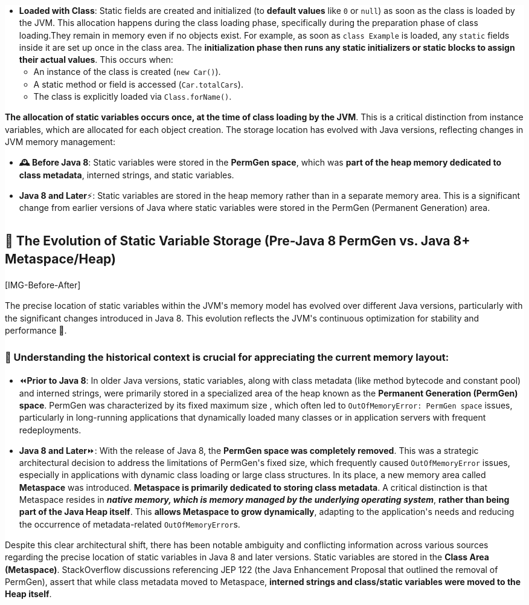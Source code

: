 
* **Loaded with Class**: Static fields are created and initialized (to **default values** like `0` or `null`) as soon as the class is loaded by the JVM. This allocation happens during the class loading phase, specifically during the preparation phase of class loading.They remain in memory even if no objects exist. For example, as soon as `class Example` is loaded, any `static` fields inside it are set up once in the class area. The **initialization phase then runs any static initializers or static blocks to assign their actual values**. This occurs when:
    * An instance of the class is created (`new Car()`).
    * A static method or field is accessed (`Car.totalCars`).
    * The class is explicitly loaded via `Class.forName()`.
 


**The allocation of static variables occurs once, at the time of class loading by the JVM**. This is a critical distinction from instance variables, which are allocated for each object creation. The storage location has evolved with Java versions, reflecting changes in JVM memory management:

* **🕰️ Before Java 8**: Static variables were stored in the **PermGen space**, which was **part of the heap memory dedicated to class metadata**, interned strings, and static variables.

* **Java 8 and Later**⚡: Static variables are stored in the heap memory rather than in a separate memory area. This is a significant change from earlier versions of Java where static variables were stored in the PermGen (Permanent Generation) area.


## 🔄 The Evolution of Static Variable Storage (Pre-Java 8 PermGen vs. Java 8+ Metaspace/Heap)
[IMG-Before-After]

The precise location of static variables within the JVM's memory model has evolved over different Java versions, particularly with the significant changes introduced in Java 8. This evolution reflects the JVM's continuous optimization for stability and performance 🚀.

### 📜 Understanding the historical context is crucial for appreciating the current memory layout:

* ⏪**Prior to Java 8**: In older Java versions, static variables, along with class metadata (like method bytecode and constant pool) and interned strings, were primarily stored in a specialized area of the heap known as the **Permanent Generation (PermGen) space**. PermGen was characterized by its fixed maximum size , which often led to `OutOfMemoryError: PermGen space` issues, particularly in long-running applications that dynamically loaded many classes or in application servers with frequent redeployments.

* **Java 8 and Later**⏩: With the release of Java 8, the **PermGen space was completely removed**. This was a strategic architectural decision to address the limitations of PermGen's fixed size, which frequently caused `OutOfMemoryError` issues, especially in applications with dynamic class loading or large class structures. In its place, a new memory area called **Metaspace** was introduced. **Metaspace is primarily dedicated to storing class metadata**. A critical distinction is that Metaspace resides in ***native memory, which is memory managed by the underlying operating system***, **rather than being part of the Java Heap itself**. This **allows Metaspace to grow dynamically**, adapting to the application's needs and reducing the occurrence of metadata-related `OutOfMemoryError`s.

Despite this clear architectural shift, there has been notable ambiguity and conflicting information across various sources regarding the precise location of static variables in Java 8 and later versions. Static variables are stored in the **Class Area (Metaspace)**. StackOverflow discussions referencing JEP 122 (the Java Enhancement Proposal that outlined the removal of PermGen), assert that while class metadata moved to Metaspace, **interned strings and class/static variables were moved to the Heap itself**. 

